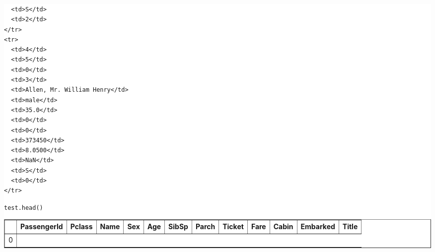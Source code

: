       <td>S</td>
      <td>2</td>
    </tr>
    <tr>
      <td>4</td>
      <td>5</td>
      <td>0</td>
      <td>3</td>
      <td>Allen, Mr. William Henry</td>
      <td>male</td>
      <td>35.0</td>
      <td>0</td>
      <td>0</td>
      <td>373450</td>
      <td>8.0500</td>
      <td>NaN</td>
      <td>S</td>
      <td>0</td>
    </tr>
  </tbody>
</table>
</div>




```python
test.head()
```




<div>
<style scoped>
    .dataframe tbody tr th:only-of-type {
        vertical-align: middle;
    }

    .dataframe tbody tr th {
        vertical-align: top;
    }

    .dataframe thead th {
        text-align: right;
    }
</style>
<table border="1" class="dataframe">
  <thead>
    <tr style="text-align: right;">
      <th></th>
      <th>PassengerId</th>
      <th>Pclass</th>
      <th>Name</th>
      <th>Sex</th>
      <th>Age</th>
      <th>SibSp</th>
      <th>Parch</th>
      <th>Ticket</th>
      <th>Fare</th>
      <th>Cabin</th>
      <th>Embarked</th>
      <th>Title</th>
    </tr>
  </thead>
  <tbody>
    <tr>
      <td>0</td>